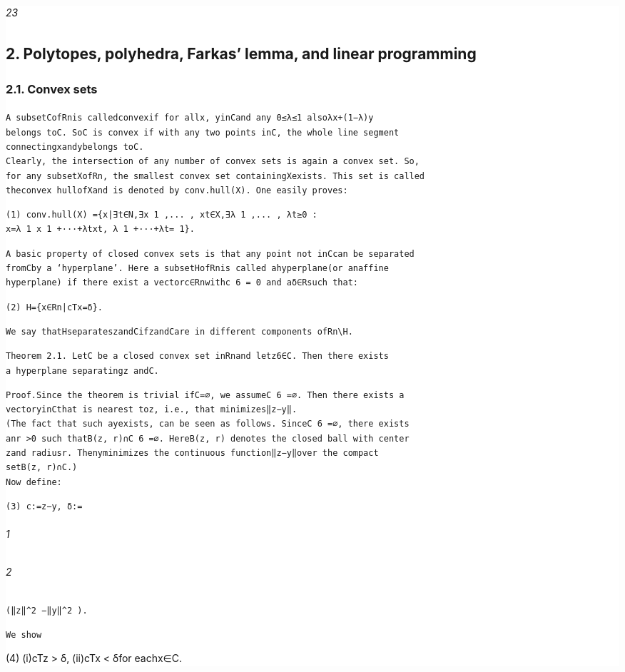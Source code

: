 ###### 23

## 2. Polytopes, polyhedra, Farkas’ lemma, and linear programming

### 2.1. Convex sets

```
A subsetCofRnis calledconvexif for allx, yinCand any 0≤λ≤1 alsoλx+(1−λ)y
belongs toC. SoC is convex if with any two points inC, the whole line segment
connectingxandybelongs toC.
Clearly, the intersection of any number of convex sets is again a convex set. So,
for any subsetXofRn, the smallest convex set containingXexists. This set is called
theconvex hullofXand is denoted by conv.hull(X). One easily proves:
```
```
(1) conv.hull(X) ={x|∃t∈N,∃x 1 ,... , xt∈X,∃λ 1 ,... , λt≥0 :
x=λ 1 x 1 +···+λtxt, λ 1 +···+λt= 1}.
```
```
A basic property of closed convex sets is that any point not inCcan be separated
fromCby a ‘hyperplane’. Here a subsetHofRnis called ahyperplane(or anaffine
hyperplane) if there exist a vectorc∈Rnwithc 6 = 0 and aδ∈Rsuch that:
```
```
(2) H={x∈Rn|cTx=δ}.
```
```
We say thatHseparateszandCifzandCare in different components ofRn\H.
```
```
Theorem 2.1. LetC be a closed convex set inRnand letz6∈C. Then there exists
a hyperplane separatingz andC.
```
```
Proof.Since the theorem is trivial ifC=∅, we assumeC 6 =∅. Then there exists a
vectoryinCthat is nearest toz, i.e., that minimizes‖z−y‖.
(The fact that such ayexists, can be seen as follows. SinceC 6 =∅, there exists
anr >0 such thatB(z, r)∩C 6 =∅. HereB(z, r) denotes the closed ball with center
zand radiusr. Thenyminimizes the continuous function‖z−y‖over the compact
setB(z, r)∩C.)
Now define:
```
```
(3) c:=z−y, δ:=
```
###### 1

###### 2

```
(‖z‖^2 −‖y‖^2 ).
```
```
We show
```
(4) (i)cTz > δ,
(ii)cTx < δfor eachx∈C.
